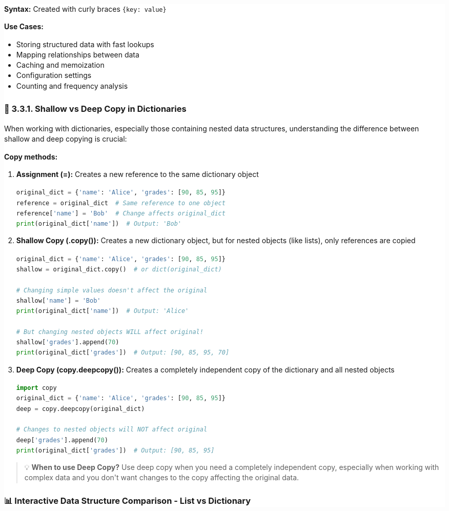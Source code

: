 **Syntax:** Created with curly braces `{key: value}`

**Use Cases:**
- Storing structured data with fast lookups
- Mapping relationships between data
- Caching and memoization
- Configuration settings
- Counting and frequency analysis

### 🔄 3.3.1. Shallow vs Deep Copy in Dictionaries

When working with dictionaries, especially those containing nested data structures, understanding the difference between shallow and deep copying is crucial:

**Copy methods:**

1. **Assignment (=):** Creates a new reference to the same dictionary object
   ```python
   original_dict = {'name': 'Alice', 'grades': [90, 85, 95]}
   reference = original_dict  # Same reference to one object
   reference['name'] = 'Bob'  # Change affects original_dict
   print(original_dict['name'])  # Output: 'Bob'
   ```

2. **Shallow Copy (.copy()):** Creates a new dictionary object, but for nested objects (like lists), only references are copied
   ```python
   original_dict = {'name': 'Alice', 'grades': [90, 85, 95]}
   shallow = original_dict.copy()  # or dict(original_dict)
   
   # Changing simple values doesn't affect the original
   shallow['name'] = 'Bob'
   print(original_dict['name'])  # Output: 'Alice'
   
   # But changing nested objects WILL affect original!
   shallow['grades'].append(70)
   print(original_dict['grades'])  # Output: [90, 85, 95, 70]
   ```

3. **Deep Copy (copy.deepcopy()):** Creates a completely independent copy of the dictionary and all nested objects
   ```python
   import copy
   original_dict = {'name': 'Alice', 'grades': [90, 85, 95]}
   deep = copy.deepcopy(original_dict)
   
   # Changes to nested objects will NOT affect original
   deep['grades'].append(70)
   print(original_dict['grades'])  # Output: [90, 85, 95]
   ```

> 💡 **When to use Deep Copy?** Use deep copy when you need a completely independent copy, especially when working with complex data and you don't want changes to the copy affecting the original data.

### 📊 Interactive Data Structure Comparison - List vs Dictionary
